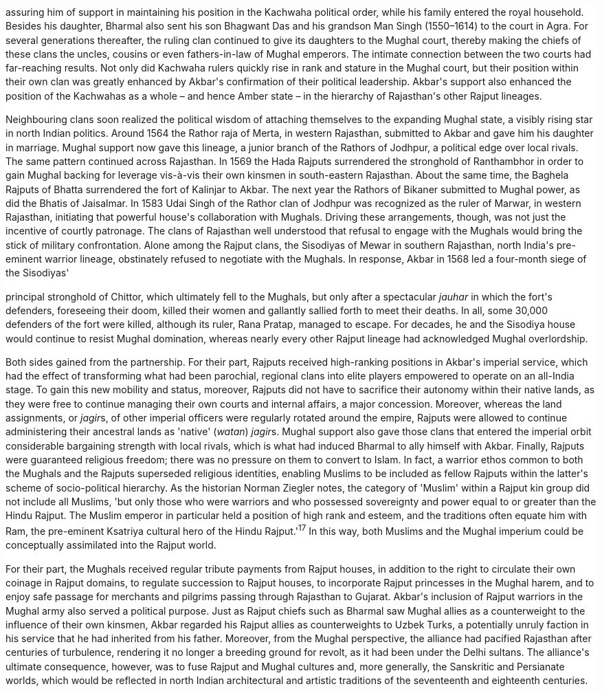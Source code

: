 assuring him of support in maintaining his position in the Kachwaha political order, while his family entered the royal household. Besides his daughter, Bharmal also sent his son Bhagwant Das and his grandson Man Singh (1550–1614) to the court in Agra. For several generations thereafter, the ruling clan continued to give its daughters to the Mughal court, thereby making the chiefs of these clans the uncles, cousins or even fathers-in-law of Mughal emperors. The intimate connection between the two courts had far-reaching results. Not only did Kachwaha rulers quickly rise in rank and stature in the Mughal court, but their position within their own clan was greatly enhanced by Akbar's confirmation of their political leadership. Akbar's support also enhanced the position of the Kachwahas as a whole – and hence Amber state – in the hierarchy of Rajasthan's other Rajput lineages.

Neighbouring clans soon realized the political wisdom of attaching themselves to the expanding Mughal state, a visibly rising star in north Indian politics. Around 1564 the Rathor raja of Merta, in western Rajasthan, submitted to Akbar and gave him his daughter in marriage. Mughal support now gave this lineage, a junior branch of the Rathors of Jodhpur, a political edge over local rivals. The same pattern continued across Rajasthan. In 1569 the Hada Rajputs surrendered the stronghold of Ranthambhor in order to gain Mughal backing for leverage vis-à-vis their own kinsmen in south-eastern Rajasthan. About the same time, the Baghela Rajputs of Bhatta surrendered the fort of Kalinjar to Akbar. The next year the Rathors of Bikaner submitted to Mughal power, as did the Bhatis of Jaisalmar. In 1583 Udai Singh of the Rathor clan of Jodhpur was recognized as the ruler of Marwar, in western Rajasthan, initiating that powerful house's collaboration with Mughals. Driving these arrangements, though, was not just the incentive of courtly patronage. The clans of Rajasthan well understood that refusal to engage with the Mughals would bring the stick of military confrontation. Alone among the Rajput clans, the Sisodiyas of Mewar in southern Rajasthan, north India's pre-eminent warrior lineage, obstinately refused to negotiate with the Mughals. In response, Akbar in 1568 led a four-month siege of the Sisodiyas'

principal stronghold of Chittor, which ultimately fell to the Mughals, but only after a spectacular *jauhar* in which the fort's defenders, foreseeing their doom, killed their women and gallantly sallied forth to meet their deaths. In all, some 30,000 defenders of the fort were killed, although its ruler, Rana Pratap, managed to escape. For decades, he and the Sisodiya house would continue to resist Mughal domination, whereas nearly every other Rajput lineage had acknowledged Mughal overlordship.

Both sides gained from the partnership. For their part, Rajputs received high-ranking positions in Akbar's imperial service, which had the effect of transforming what had been parochial, regional clans into elite players empowered to operate on an all-India stage. To gain this new mobility and status, moreover, Rajputs did not have to sacrifice their autonomy within their native lands, as they were free to continue managing their own courts and internal affairs, a major concession. Moreover, whereas the land assignments, or *jagir*s, of other imperial officers were regularly rotated around the empire, Rajputs were allowed to continue administering their ancestral lands as 'native' (*watan*) *jagir*s. Mughal support also gave those clans that entered the imperial orbit considerable bargaining strength with local rivals, which is what had induced Bharmal to ally himself with Akbar. Finally, Rajputs were guaranteed religious freedom; there was no pressure on them to convert to Islam. In fact, a warrior ethos common to both the Mughals and the Rajputs superseded religious identities, enabling Muslims to be included as fellow Rajputs within the latter's scheme of socio-political hierarchy. As the historian Norman Ziegler notes, the category of 'Muslim' within a Rajput kin group did not include all Muslims, 'but only those who were warriors and who possessed sovereignty and power equal to or greater than the Hindu Rajput. The Muslim emperor in particular held a position of high rank and esteem, and the traditions often equate him with Ram, the pre-eminent Ksatriya cultural hero of the Hindu Rajput.'<sup>17</sup> In this way, both Muslims and the Mughal imperium could be conceptually assimilated into the Rajput world.

For their part, the Mughals received regular tribute payments from Rajput houses, in addition to the right to circulate their own coinage in Rajput domains, to regulate succession to Rajput houses, to incorporate Rajput princesses in the Mughal harem, and to enjoy safe passage for merchants and pilgrims passing through Rajasthan to Gujarat. Akbar's inclusion of Rajput warriors in the Mughal army also served a political purpose. Just as Rajput chiefs such as Bharmal saw Mughal allies as a counterweight to the influence of their own kinsmen, Akbar regarded his Rajput allies as counterweights to Uzbek Turks, a potentially unruly faction in his service that he had inherited from his father. Moreover, from the Mughal perspective, the alliance had pacified Rajasthan after centuries of turbulence, rendering it no longer a breeding ground for revolt, as it had been under the Delhi sultans. The alliance's ultimate consequence, however, was to fuse Rajput and Mughal cultures and, more generally, the Sanskritic and Persianate worlds, which would be reflected in north Indian architectural and artistic traditions of the seventeenth and eighteenth centuries.
